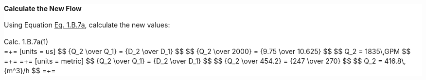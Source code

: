 **Calculate the New Flow**

Using Equation [Eq. 1.B.7a](#eq1b7a), calculate the new values:

<div class="calculation-label">Calc. 1.B.7a(1)</div>
=+=
[units = us]
$$ {Q_2 \over Q_1} = {D_2 \over D_1} $$
$$ {Q_2 \over 2000} = {9.75 \over 10.625} $$
$$ Q_2 = 1835\,GPM $$
=+=
=+=
[units = metric]
$$ {Q_2 \over Q_1} = {D_2 \over D_1} $$
$$ {Q_2 \over 454.2} = {247 \over 270} $$
$$ Q_2 = 416.8\,{m^3}/h $$
=+=
